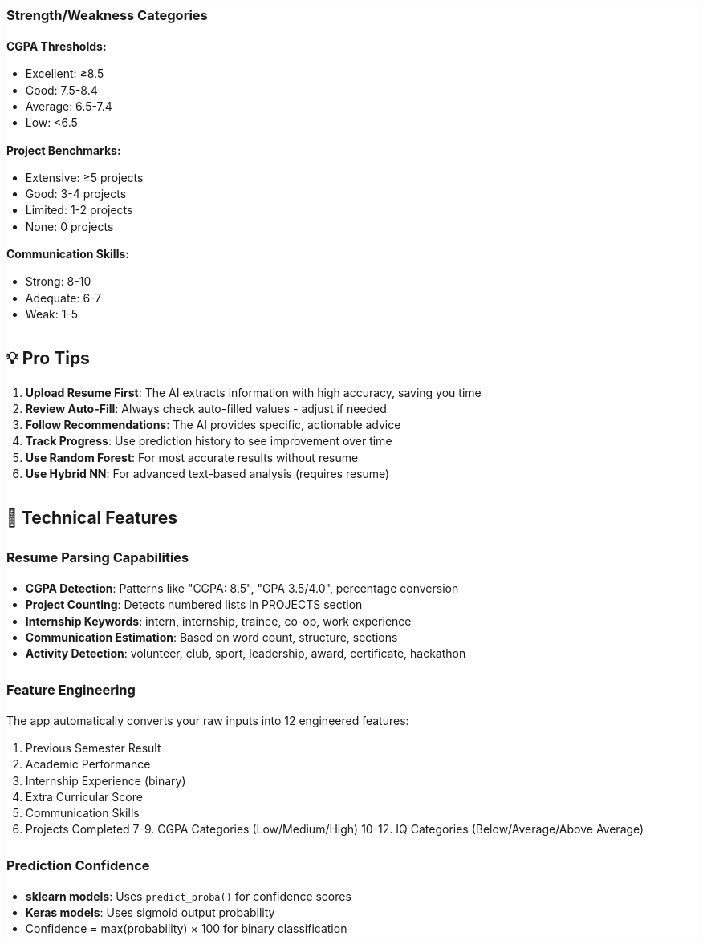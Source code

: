 ### Strength/Weakness Categories

**CGPA Thresholds:**
- Excellent: ≥8.5
- Good: 7.5-8.4
- Average: 6.5-7.4
- Low: <6.5

**Project Benchmarks:**
- Extensive: ≥5 projects
- Good: 3-4 projects
- Limited: 1-2 projects
- None: 0 projects

**Communication Skills:**
- Strong: 8-10
- Adequate: 6-7
- Weak: 1-5

## 💡 Pro Tips

1. **Upload Resume First**: The AI extracts information with high accuracy, saving you time
2. **Review Auto-Fill**: Always check auto-filled values - adjust if needed
3. **Follow Recommendations**: The AI provides specific, actionable advice
4. **Track Progress**: Use prediction history to see improvement over time
5. **Use Random Forest**: For most accurate results without resume
6. **Use Hybrid NN**: For advanced text-based analysis (requires resume)

## 🔧 Technical Features

### Resume Parsing Capabilities
- **CGPA Detection**: Patterns like "CGPA: 8.5", "GPA 3.5/4.0", percentage conversion
- **Project Counting**: Detects numbered lists in PROJECTS section
- **Internship Keywords**: intern, internship, trainee, co-op, work experience
- **Communication Estimation**: Based on word count, structure, sections
- **Activity Detection**: volunteer, club, sport, leadership, award, certificate, hackathon

### Feature Engineering
The app automatically converts your raw inputs into 12 engineered features:
1. Previous Semester Result
2. Academic Performance
3. Internship Experience (binary)
4. Extra Curricular Score
5. Communication Skills
6. Projects Completed
7-9. CGPA Categories (Low/Medium/High)
10-12. IQ Categories (Below/Average/Above Average)

### Prediction Confidence
- **sklearn models**: Uses `predict_proba()` for confidence scores
- **Keras models**: Uses sigmoid output probability
- Confidence = max(probability) × 100 for binary classification
